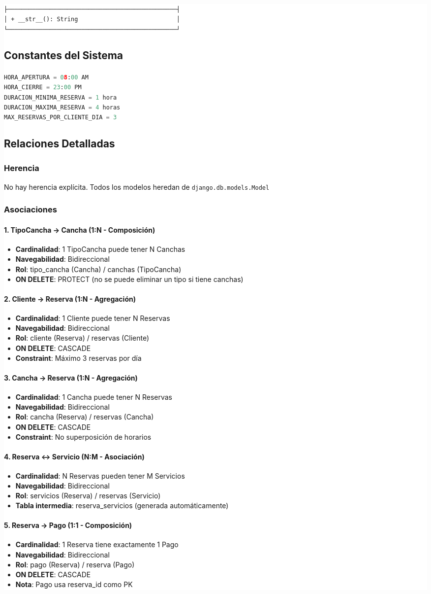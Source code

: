 ```
├────────────────────────────────────────────────┤
│ + __str__(): String                            │
└────────────────────────────────────────────────┘
```

## Constantes del Sistema

```python
HORA_APERTURA = 08:00 AM
HORA_CIERRE = 23:00 PM
DURACION_MINIMA_RESERVA = 1 hora
DURACION_MAXIMA_RESERVA = 4 horas
MAX_RESERVAS_POR_CLIENTE_DIA = 3
```

## Relaciones Detalladas

### Herencia
No hay herencia explícita. Todos los modelos heredan de `django.db.models.Model`

### Asociaciones

#### 1. TipoCancha → Cancha (1:N - Composición)
- **Cardinalidad**: 1 TipoCancha puede tener N Canchas
- **Navegabilidad**: Bidireccional
- **Rol**: tipo_cancha (Cancha) / canchas (TipoCancha)
- **ON DELETE**: PROTECT (no se puede eliminar un tipo si tiene canchas)

#### 2. Cliente → Reserva (1:N - Agregación)
- **Cardinalidad**: 1 Cliente puede tener N Reservas
- **Navegabilidad**: Bidireccional
- **Rol**: cliente (Reserva) / reservas (Cliente)
- **ON DELETE**: CASCADE
- **Constraint**: Máximo 3 reservas por día

#### 3. Cancha → Reserva (1:N - Agregación)
- **Cardinalidad**: 1 Cancha puede tener N Reservas
- **Navegabilidad**: Bidireccional
- **Rol**: cancha (Reserva) / reservas (Cancha)
- **ON DELETE**: CASCADE
- **Constraint**: No superposición de horarios

#### 4. Reserva ↔ Servicio (N:M - Asociación)
- **Cardinalidad**: N Reservas pueden tener M Servicios
- **Navegabilidad**: Bidireccional
- **Rol**: servicios (Reserva) / reservas (Servicio)
- **Tabla intermedia**: reserva_servicios (generada automáticamente)

#### 5. Reserva → Pago (1:1 - Composición)
- **Cardinalidad**: 1 Reserva tiene exactamente 1 Pago
- **Navegabilidad**: Bidireccional
- **Rol**: pago (Reserva) / reserva (Pago)
- **ON DELETE**: CASCADE
- **Nota**: Pago usa reserva_id como PK
